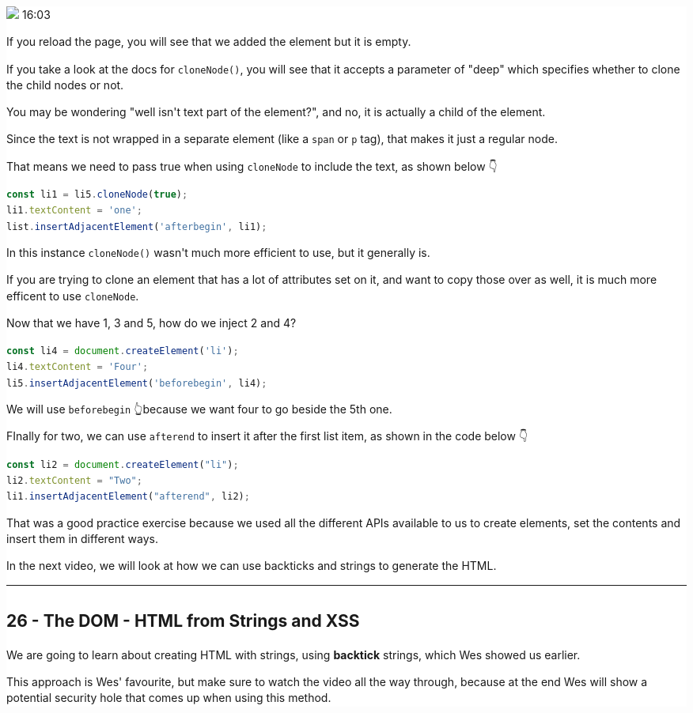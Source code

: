 ![](@attachment/Clipboard_2020-07-31-16-16-42.png) 16:03

If you reload the page, you will see that we added the element but it is empty.

If you take a look at the docs for `cloneNode()`, you will see that it accepts a parameter of "deep" which specifies whether to clone the child nodes or not. 

You may be wondering "well isn't text part of the element?", and no, it is actually a child of the element. 

Since the text is not wrapped in a separate element (like a `span` or `p` tag), that makes it just a regular node. 

That means we need to pass true when using `cloneNode` to include the text, as shown below 👇 

```js
const li1 = li5.cloneNode(true);
li1.textContent = 'one';
list.insertAdjacentElement('afterbegin', li1);
```

In this instance `cloneNode()` wasn't much more efficient to use, but it generally is.

If you are trying to clone an element that has a lot of attributes set on it, and want to copy those over as well, it is much more efficent to use `cloneNode`. 

Now that we have 1, 3 and 5, how do we inject 2 and 4? 

```js
const li4 = document.createElement('li');
li4.textContent = 'Four';
li5.insertAdjacentElement('beforebegin', li4); 
```

We will use `beforebegin` 👆because we want four to go beside the 5th one. 

FInally for two, we can use `afterend` to insert it after the first list item, as shown in the code below 👇

```js
const li2 = document.createElement("li");
li2.textContent = "Two";
li1.insertAdjacentElement("afterend", li2); 
```

That was a good practice exercise because we used all the different APIs available to us to create elements, set the contents and insert them in different ways. 

In the next video, we will look at how we can use backticks and strings to generate the HTML. 

--- 

## 26 - The DOM - HTML from Strings and XSS

We are going to learn about creating HTML with strings, using **backtick** strings, which Wes showed us earlier. 

This approach is Wes' favourite, but make sure to watch the video all the way through, because at the end Wes will show a potential security hole that comes up when using this method. 
